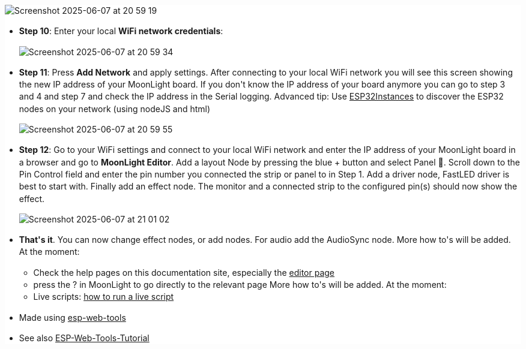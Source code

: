    <img width="400" alt="Screenshot 2025-06-07 at 20 59 19" src="https://github.com/user-attachments/assets/3d8bddfb-9f95-4317-891c-be8b90880541" />

* **Step 10**: Enter your local **WiFi network credentials**:

   <img width="400" alt="Screenshot 2025-06-07 at 20 59 34" src="https://github.com/user-attachments/assets/38f6cb86-e44c-478e-9910-1b0614c99292" />

* **Step 11**: Press **Add Network** and apply settings. After connecting to your local WiFi network you will see this screen showing the new IP address of your MoonLight board. If you don't know the IP address of your board anymore you can go to step 3 and 4 and step 7 and check the IP address in the Serial logging. Advanced tip: Use [ESP32Instances](https://github.com/ewowi/ESP32Instances) to discover the ESP32 nodes on your network (using nodeJS and html)

   <img width="400" alt="Screenshot 2025-06-07 at 20 59 55" src="https://github.com/user-attachments/assets/3696f3b0-70f7-4be8-a310-948b003450b7" />

* **Step 12**: Go to your WiFi settings and connect to your local WiFi network and enter the IP address of your MoonLight board in a browser and go to **MoonLight Editor**. Add a layout Node by pressing the blue + button and select Panel 🚥. Scroll down to the Pin Control field and enter the pin number you connected the strip or panel to in Step 1. Add a driver node, FastLED driver is best to start with. Finally add an effect node. The monitor and a connected strip to the configured pin(s) should now show the effect.

   <img width="400" alt="Screenshot 2025-06-07 at 21 01 02" src="https://github.com/user-attachments/assets/5d4d581f-5586-43c0-a5ea-02930effc3d8" />

* **That's it**. You can now change effect nodes, or add nodes. For audio add the AudioSync node. More how to's will be added. At the moment:
    * Check the help pages on this documentation site, especially the [editor page](https://moonmodules.org/MoonLight/moonbase/module/editor/)
    * press the ? in MoonLight to go directly to the relevant page
   More how to's will be added. At the moment:
    * Live scripts: [how to run a live script](https://github.com/MoonModules/MoonLight/blob/main/docs/moonbase/module/liveScripts.md#how-to-run-a-live-script)

* Made using [esp-web-tools](https://esphome.github.io/esp-web-tools/)
* See also [ESP-Web-Tools-Tutorial](https://github.com/witnessmenow/ESP-Web-Tools-Tutorial/blob/main/README.md)